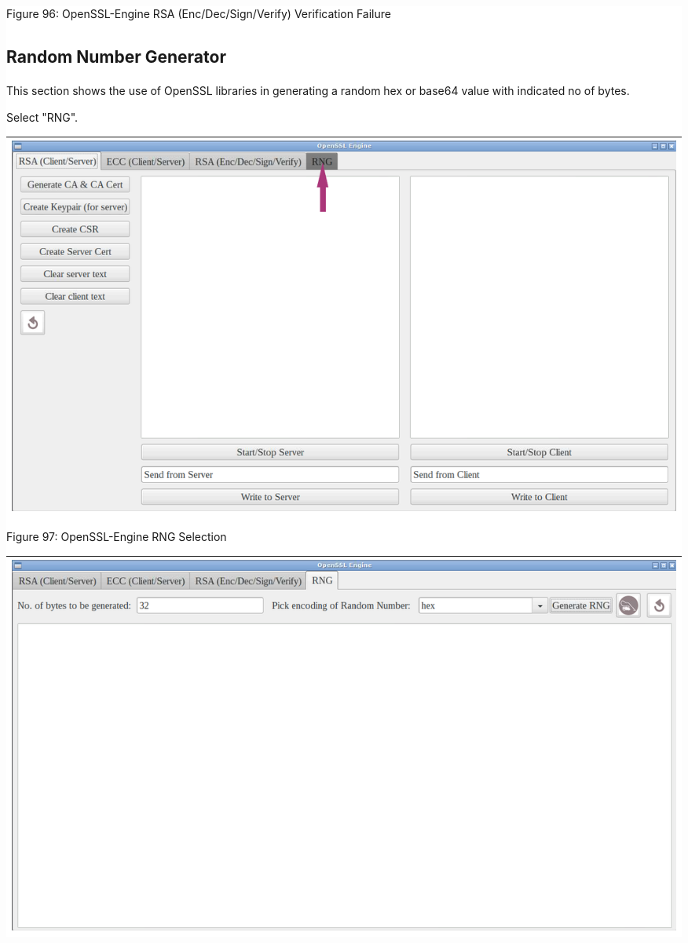Figure 96: OpenSSL-Engine RSA (Enc/Dec/Sign/Verify) Verification Failure



## Random Number Generator

This section shows the use of OpenSSL libraries in generating a random hex or base64 value with indicated no of bytes.

Select "RNG".

| ![](/images/OpenSSL/RNG/TPMOSSL_RSA_MainScreen.png) |
| --------------------------------------------------- |

Figure 97: OpenSSL-Engine RNG Selection

| ![](/images/OpenSSL/RNG/RNG_Unedited/TPMOSSL_RNG_MainScreen.png) |
| ------------------------------------------------------------ |
